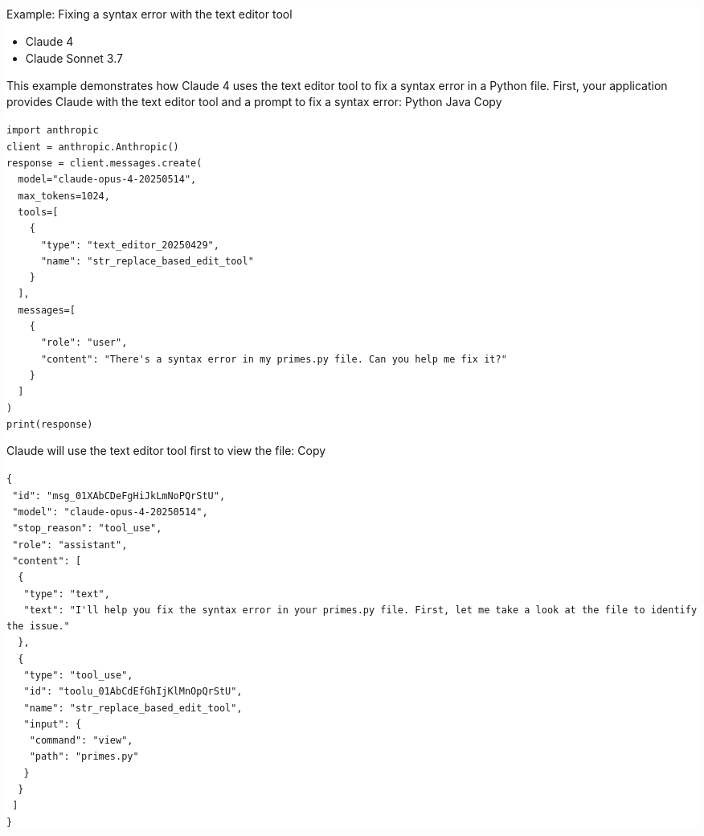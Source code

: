 ### 
[​](https://docs.anthropic.com/en/docs/agents-and-tools/tool-use/text-editor-tool#example%3A-fixing-a-syntax-error-with-the-text-editor-tool)
Example: Fixing a syntax error with the text editor tool
  * Claude 4
  * Claude Sonnet 3.7


This example demonstrates how Claude 4 uses the text editor tool to fix a syntax error in a Python file.
First, your application provides Claude with the text editor tool and a prompt to fix a syntax error:
Python
Java
Copy
```
import anthropic
client = anthropic.Anthropic()
response = client.messages.create(
  model="claude-opus-4-20250514",
  max_tokens=1024,
  tools=[
    {
      "type": "text_editor_20250429",
      "name": "str_replace_based_edit_tool"
    }
  ],
  messages=[
    {
      "role": "user", 
      "content": "There's a syntax error in my primes.py file. Can you help me fix it?"
    }
  ]
)
print(response)

```

Claude will use the text editor tool first to view the file:
Copy
```
{
 "id": "msg_01XAbCDeFgHiJkLmNoPQrStU",
 "model": "claude-opus-4-20250514",
 "stop_reason": "tool_use",
 "role": "assistant",
 "content": [
  {
   "type": "text",
   "text": "I'll help you fix the syntax error in your primes.py file. First, let me take a look at the file to identify the issue."
  },
  {
   "type": "tool_use",
   "id": "toolu_01AbCdEfGhIjKlMnOpQrStU",
   "name": "str_replace_based_edit_tool",
   "input": {
    "command": "view",
    "path": "primes.py"
   }
  }
 ]
}

```
